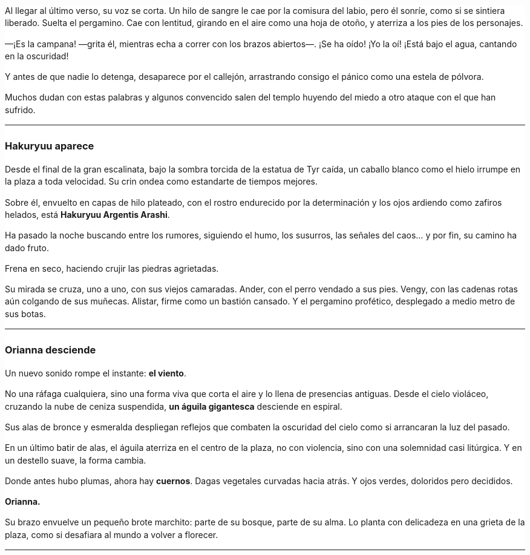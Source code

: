 
Al llegar al último verso, su voz se corta. Un hilo de sangre le cae por la comisura del labio, pero él sonríe, como si se sintiera liberado. Suelta el pergamino. Cae con lentitud, girando en el aire como una hoja de otoño, y aterriza a los pies de los personajes.

—¡Es la campana! —grita él, mientras echa a correr con los brazos abiertos—. ¡Se ha oído! ¡Yo la oí! ¡Está bajo el agua, cantando en la oscuridad!

Y antes de que nadie lo detenga, desaparece por el callejón, arrastrando consigo el pánico como una estela de pólvora.

Muchos dudan con estas palabras y algunos convencido salen del templo huyendo del miedo a otro ataque con el que han sufrido.

---
### Hakuryuu aparece

Desde el final de la gran escalinata, bajo la sombra torcida de la estatua de Tyr caída, un caballo blanco como el hielo irrumpe en la plaza a toda velocidad. Su crin ondea como estandarte de tiempos mejores.

Sobre él, envuelto en capas de hilo plateado, con el rostro endurecido por la determinación y los ojos ardiendo como zafiros helados, está **Hakuryuu Argentis Arashi**.

Ha pasado la noche buscando entre los rumores, siguiendo el humo, los susurros, las señales del caos… y por fin, su camino ha dado fruto.

Frena en seco, haciendo crujir las piedras agrietadas.

Su mirada se cruza, uno a uno, con sus viejos camaradas. Ander, con el perro vendado a sus pies. Vengy, con las cadenas rotas aún colgando de sus muñecas. Alistar, firme como un bastión cansado. Y el pergamino profético, desplegado a medio metro de sus botas.

---

### Orianna desciende

Un nuevo sonido rompe el instante: **el viento**.

No una ráfaga cualquiera, sino una forma viva que corta el aire y lo llena de presencias antiguas. Desde el cielo violáceo, cruzando la nube de ceniza suspendida, **un águila gigantesca** desciende en espiral.

Sus alas de bronce y esmeralda despliegan reflejos que combaten la oscuridad del cielo como si arrancaran la luz del pasado.

En un último batir de alas, el águila aterriza en el centro de la plaza, no con violencia, sino con una solemnidad casi litúrgica. Y en un destello suave, la forma cambia.

Donde antes hubo plumas, ahora hay **cuernos**. Dagas vegetales curvadas hacia atrás. Y ojos verdes, doloridos pero decididos.

**Orianna.**

Su brazo envuelve un pequeño brote marchito: parte de su bosque, parte de su alma. Lo planta con delicadeza en una grieta de la plaza, como si desafiara al mundo a volver a florecer.

---
